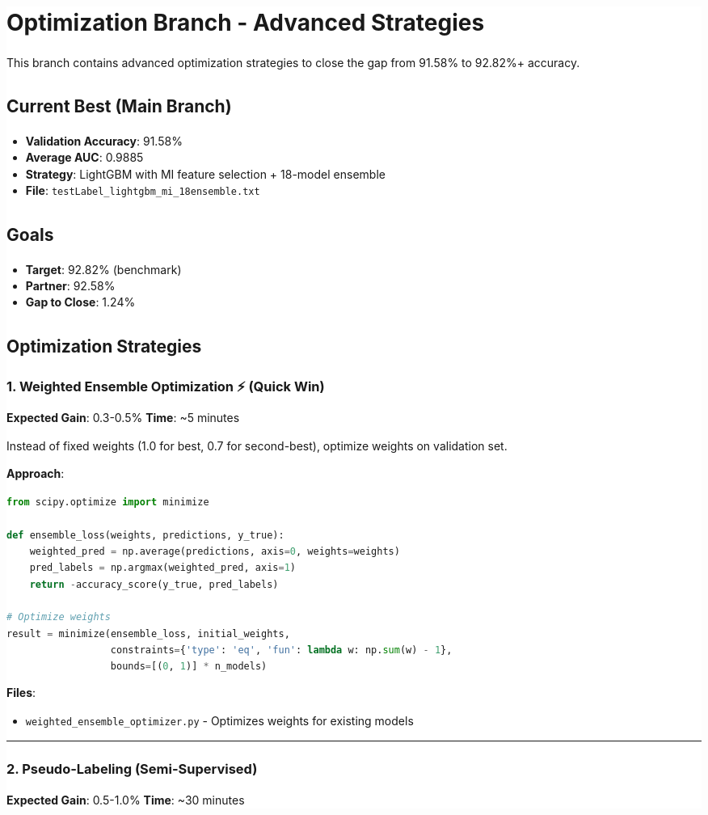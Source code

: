 # Optimization Branch - Advanced Strategies

This branch contains advanced optimization strategies to close the gap from 91.58% to 92.82%+ accuracy.

## Current Best (Main Branch)

- **Validation Accuracy**: 91.58%
- **Average AUC**: 0.9885
- **Strategy**: LightGBM with MI feature selection + 18-model ensemble
- **File**: `testLabel_lightgbm_mi_18ensemble.txt`

## Goals

- **Target**: 92.82% (benchmark)
- **Partner**: 92.58%
- **Gap to Close**: 1.24%

## Optimization Strategies

### 1. Weighted Ensemble Optimization ⚡ (Quick Win)

**Expected Gain**: 0.3-0.5%
**Time**: ~5 minutes

Instead of fixed weights (1.0 for best, 0.7 for second-best), optimize weights on validation set.

**Approach**:
```python
from scipy.optimize import minimize

def ensemble_loss(weights, predictions, y_true):
    weighted_pred = np.average(predictions, axis=0, weights=weights)
    pred_labels = np.argmax(weighted_pred, axis=1)
    return -accuracy_score(y_true, pred_labels)

# Optimize weights
result = minimize(ensemble_loss, initial_weights,
                  constraints={'type': 'eq', 'fun': lambda w: np.sum(w) - 1},
                  bounds=[(0, 1)] * n_models)
```

**Files**:
- `weighted_ensemble_optimizer.py` - Optimizes weights for existing models

---

### 2. Pseudo-Labeling (Semi-Supervised)

**Expected Gain**: 0.5-1.0%
**Time**: ~30 minutes
